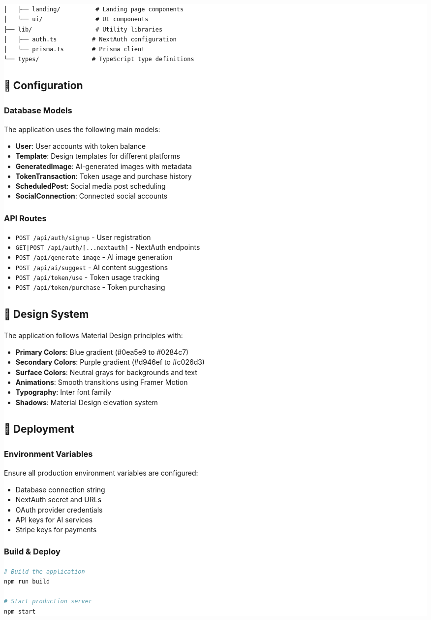 ```
│   ├── landing/          # Landing page components
│   └── ui/               # UI components
├── lib/                  # Utility libraries
│   ├── auth.ts          # NextAuth configuration
│   └── prisma.ts        # Prisma client
└── types/               # TypeScript type definitions
```

## 🔧 Configuration

### Database Models
The application uses the following main models:
- **User**: User accounts with token balance
- **Template**: Design templates for different platforms
- **GeneratedImage**: AI-generated images with metadata
- **TokenTransaction**: Token usage and purchase history
- **ScheduledPost**: Social media post scheduling
- **SocialConnection**: Connected social accounts

### API Routes
- `POST /api/auth/signup` - User registration
- `GET|POST /api/auth/[...nextauth]` - NextAuth endpoints
- `POST /api/generate-image` - AI image generation
- `POST /api/ai/suggest` - AI content suggestions
- `POST /api/token/use` - Token usage tracking
- `POST /api/token/purchase` - Token purchasing

## 🎨 Design System

The application follows Material Design principles with:
- **Primary Colors**: Blue gradient (#0ea5e9 to #0284c7)
- **Secondary Colors**: Purple gradient (#d946ef to #c026d3)
- **Surface Colors**: Neutral grays for backgrounds and text
- **Animations**: Smooth transitions using Framer Motion
- **Typography**: Inter font family
- **Shadows**: Material Design elevation system

## 🚀 Deployment

### Environment Variables
Ensure all production environment variables are configured:
- Database connection string
- NextAuth secret and URLs
- OAuth provider credentials
- API keys for AI services
- Stripe keys for payments

### Build & Deploy
```bash
# Build the application
npm run build

# Start production server
npm start
```
